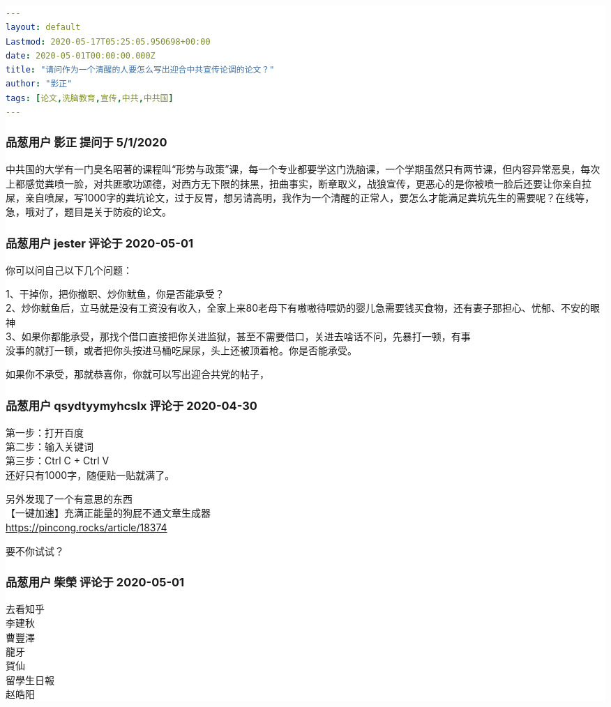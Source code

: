 ```yaml
---
layout: default
Lastmod: 2020-05-17T05:25:05.950698+00:00
date: 2020-05-01T00:00:00.000Z
title: "请问作为一个清醒的人要怎么写出迎合中共宣传论调的论文？"
author: "影正"
tags: [论文,洗脑教育,宣传,中共,中共国]
---
```



### 品葱用户 **影正** 提问于 5/1/2020
    
中共国的大学有一门臭名昭著的课程叫“形势与政策”课，每一个专业都要学这门洗脑课，一个学期虽然只有两节课，但内容异常恶臭，每次上都感觉粪喷一脸，对共匪歌功颂德，对西方无下限的抹黑，扭曲事实，断章取义，战狼宣传，更恶心的是你被喷一脸后还要让你亲自拉屎，亲自喷屎，写1000字的粪坑论文，过于反胃，想另请高明，我作为一个清醒的正常人，要怎么才能满足粪坑先生的需要呢？在线等，急，哦对了，题目是关于防疫的论文。
    
                

### 品葱用户 **jester** 评论于 2020-05-01
        
你可以问自己以下几个问题：  
  
1、干掉你，把你撤职、炒你鱿鱼，你是否能承受？  
2、炒你鱿鱼后，立马就是没有工资没有收入，全家上来80老母下有嗷嗷待喂奶的婴儿急需要钱买食物，还有妻子那担心、忧郁、不安的眼神  
3、如果你都能承受，那找个借口直接把你关进监狱，甚至不需要借口，关进去啥话不问，先暴打一顿，有事  
没事的就打一顿，或者把你头按进马桶吃屎尿，头上还被顶着枪。你是否能承受。  
  
如果你不承受，那就恭喜你，你就可以写出迎合共党的帖子，
        
                

### 品葱用户 **qsydtyymyhcslx** 评论于 2020-04-30
        
第一步：打开百度  
第二步：输入关键词  
第三步：Ctrl C + Ctrl V  
还好只有1000字，随便贴一贴就满了。  
  
另外发现了一个有意思的东西  
【一键加速】充满正能量的狗屁不通文章生成器  
https://pincong.rocks/article/18374  
  
要不你试试？
        
                

### 品葱用户 **柴榮** 评论于 2020-05-01
        
去看知乎  
李建秋  
曹豐澤  
龍牙  
賀仙  
留學生日報  
赵皓阳
        